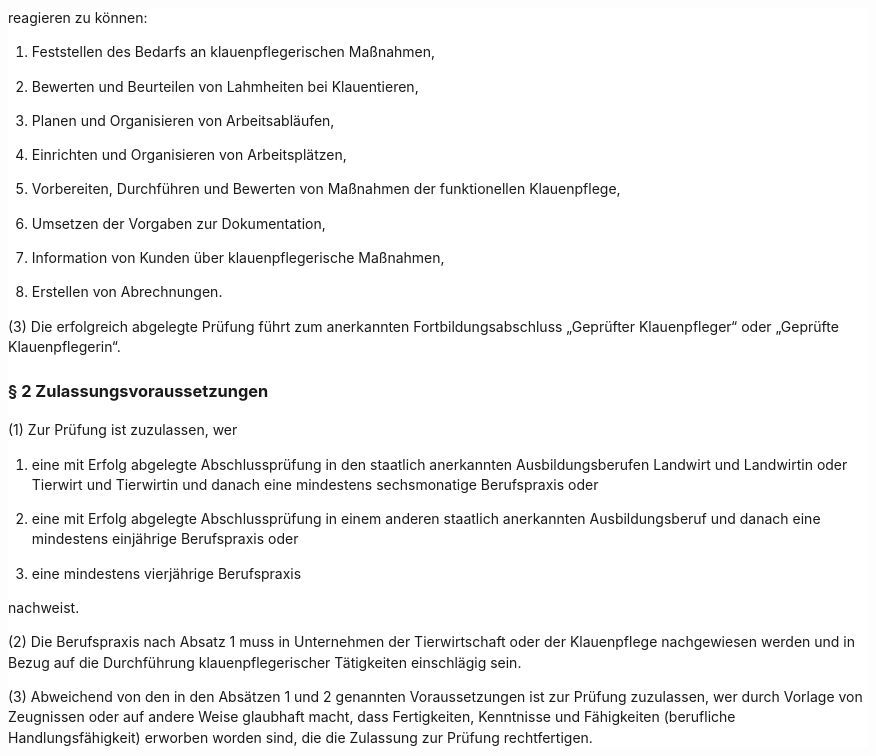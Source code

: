 reagieren zu können:

1.  Feststellen des Bedarfs an klauenpflegerischen Maßnahmen,


2.  Bewerten und Beurteilen von Lahmheiten bei Klauentieren,


3.  Planen und Organisieren von Arbeitsabläufen,


4.  Einrichten und Organisieren von Arbeitsplätzen,


5.  Vorbereiten, Durchführen und Bewerten von Maßnahmen der funktionellen
    Klauenpflege,


6.  Umsetzen der Vorgaben zur Dokumentation,


7.  Information von Kunden über klauenpflegerische Maßnahmen,


8.  Erstellen von Abrechnungen.




(3) Die erfolgreich abgelegte Prüfung führt zum anerkannten
Fortbildungsabschluss „Geprüfter Klauenpfleger“ oder „Geprüfte
Klauenpflegerin“.


### § 2 Zulassungsvoraussetzungen

(1) Zur Prüfung ist zuzulassen, wer

1.  eine mit Erfolg abgelegte Abschlussprüfung in den staatlich
    anerkannten Ausbildungsberufen Landwirt und Landwirtin oder Tierwirt
    und Tierwirtin und danach eine mindestens sechsmonatige Berufspraxis
    oder


2.  eine mit Erfolg abgelegte Abschlussprüfung in einem anderen staatlich
    anerkannten Ausbildungsberuf und danach eine mindestens einjährige
    Berufspraxis oder


3.  eine mindestens vierjährige Berufspraxis



nachweist.

(2) Die Berufspraxis nach Absatz 1 muss in Unternehmen der
Tierwirtschaft oder der Klauenpflege nachgewiesen werden und in Bezug
auf die Durchführung klauenpflegerischer Tätigkeiten einschlägig sein.

(3) Abweichend von den in den Absätzen 1 und 2 genannten
Voraussetzungen ist zur Prüfung zuzulassen, wer durch Vorlage von
Zeugnissen oder auf andere Weise glaubhaft macht, dass Fertigkeiten,
Kenntnisse und Fähigkeiten (berufliche Handlungsfähigkeit) erworben
worden sind, die die Zulassung zur Prüfung rechtfertigen.
